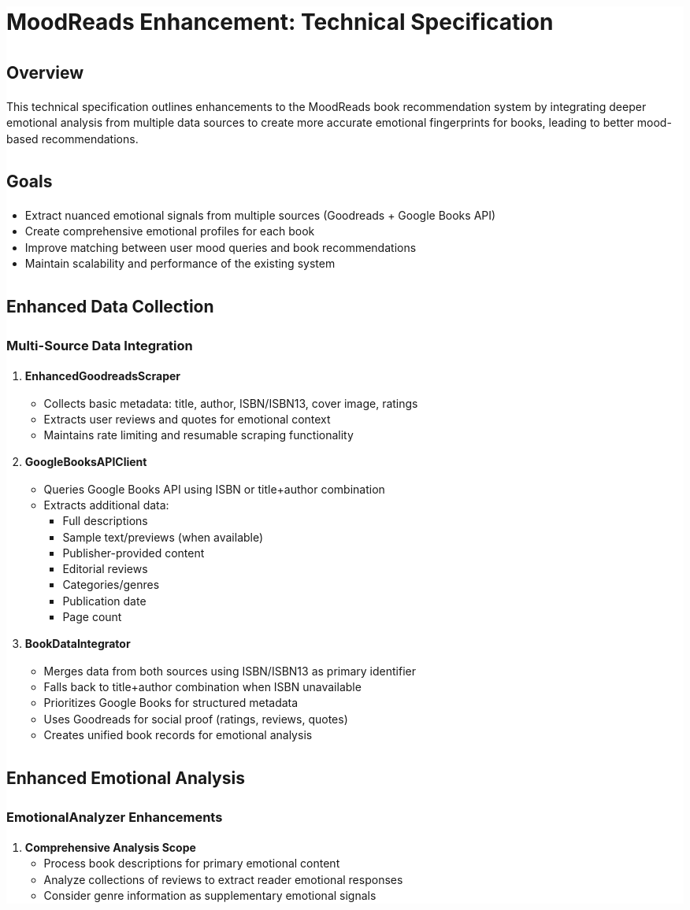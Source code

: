 # MoodReads Enhancement: Technical Specification

## Overview

This technical specification outlines enhancements to the MoodReads book recommendation system by integrating deeper emotional analysis from multiple data sources to create more accurate emotional fingerprints for books, leading to better mood-based recommendations.

## Goals

- Extract nuanced emotional signals from multiple sources (Goodreads + Google Books API)
- Create comprehensive emotional profiles for each book
- Improve matching between user mood queries and book recommendations
- Maintain scalability and performance of the existing system

## Enhanced Data Collection

### Multi-Source Data Integration

1. **EnhancedGoodreadsScraper**
   - Collects basic metadata: title, author, ISBN/ISBN13, cover image, ratings
   - Extracts user reviews and quotes for emotional context
   - Maintains rate limiting and resumable scraping functionality

2. **GoogleBooksAPIClient**
   - Queries Google Books API using ISBN or title+author combination
   - Extracts additional data:
     - Full descriptions
     - Sample text/previews (when available)
     - Publisher-provided content
     - Editorial reviews
     - Categories/genres
     - Publication date
     - Page count

3. **BookDataIntegrator**
   - Merges data from both sources using ISBN/ISBN13 as primary identifier
   - Falls back to title+author combination when ISBN unavailable
   - Prioritizes Google Books for structured metadata
   - Uses Goodreads for social proof (ratings, reviews, quotes)
   - Creates unified book records for emotional analysis

## Enhanced Emotional Analysis

### EmotionalAnalyzer Enhancements

1. **Comprehensive Analysis Scope**
   - Process book descriptions for primary emotional content
   - Analyze collections of reviews to extract reader emotional responses
   - Consider genre information as supplementary emotional signals
